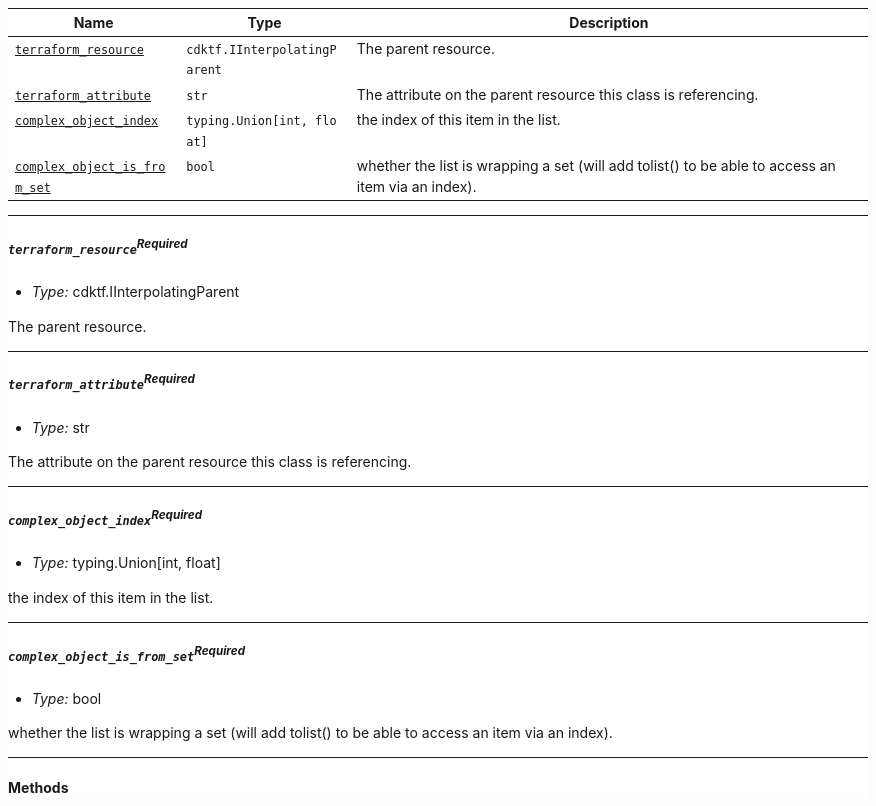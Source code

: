 | **Name** | **Type** | **Description** |
| --- | --- | --- |
| <code><a href="#@cdktf/provider-ionoscloud.dataplatformCluster.DataplatformClusterLansOutputReference.Initializer.parameter.terraformResource">terraform_resource</a></code> | <code>cdktf.IInterpolatingParent</code> | The parent resource. |
| <code><a href="#@cdktf/provider-ionoscloud.dataplatformCluster.DataplatformClusterLansOutputReference.Initializer.parameter.terraformAttribute">terraform_attribute</a></code> | <code>str</code> | The attribute on the parent resource this class is referencing. |
| <code><a href="#@cdktf/provider-ionoscloud.dataplatformCluster.DataplatformClusterLansOutputReference.Initializer.parameter.complexObjectIndex">complex_object_index</a></code> | <code>typing.Union[int, float]</code> | the index of this item in the list. |
| <code><a href="#@cdktf/provider-ionoscloud.dataplatformCluster.DataplatformClusterLansOutputReference.Initializer.parameter.complexObjectIsFromSet">complex_object_is_from_set</a></code> | <code>bool</code> | whether the list is wrapping a set (will add tolist() to be able to access an item via an index). |

---

##### `terraform_resource`<sup>Required</sup> <a name="terraform_resource" id="@cdktf/provider-ionoscloud.dataplatformCluster.DataplatformClusterLansOutputReference.Initializer.parameter.terraformResource"></a>

- *Type:* cdktf.IInterpolatingParent

The parent resource.

---

##### `terraform_attribute`<sup>Required</sup> <a name="terraform_attribute" id="@cdktf/provider-ionoscloud.dataplatformCluster.DataplatformClusterLansOutputReference.Initializer.parameter.terraformAttribute"></a>

- *Type:* str

The attribute on the parent resource this class is referencing.

---

##### `complex_object_index`<sup>Required</sup> <a name="complex_object_index" id="@cdktf/provider-ionoscloud.dataplatformCluster.DataplatformClusterLansOutputReference.Initializer.parameter.complexObjectIndex"></a>

- *Type:* typing.Union[int, float]

the index of this item in the list.

---

##### `complex_object_is_from_set`<sup>Required</sup> <a name="complex_object_is_from_set" id="@cdktf/provider-ionoscloud.dataplatformCluster.DataplatformClusterLansOutputReference.Initializer.parameter.complexObjectIsFromSet"></a>

- *Type:* bool

whether the list is wrapping a set (will add tolist() to be able to access an item via an index).

---

#### Methods <a name="Methods" id="Methods"></a>

